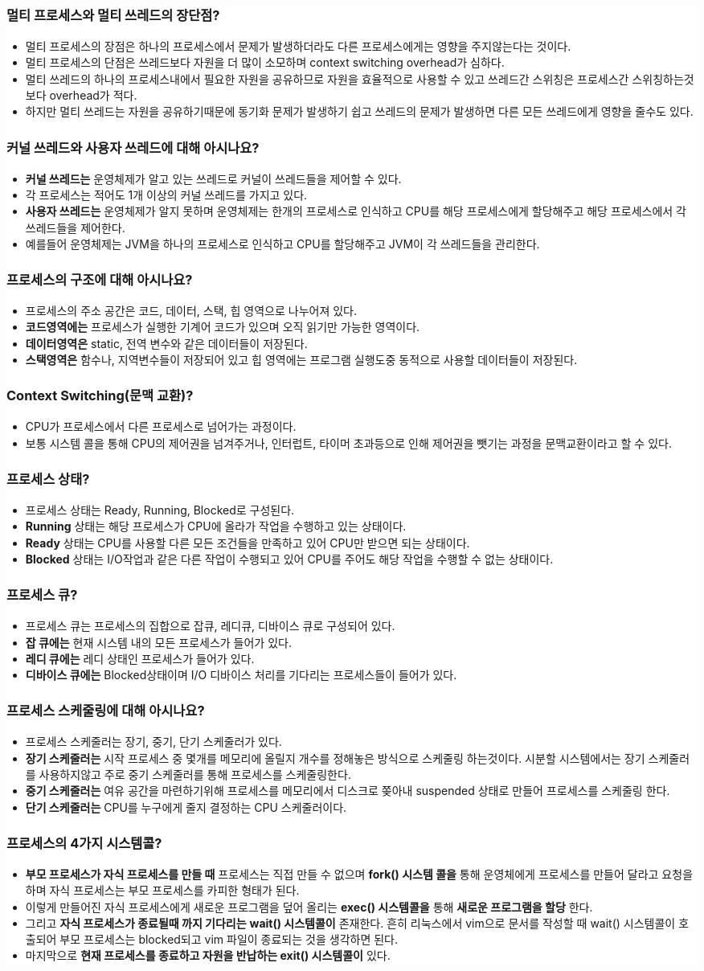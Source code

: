 ### 멀티 프로세스와 멀티 쓰레드의 장단점?
- 멀티 프로세스의 장점은 하나의 프로세스에서 문제가 발생하더라도 다른 프로세스에게는 영향을 주지않는다는 것이다.
- 멀티 프로세스의 단점은 쓰레드보다 자원을 더 많이 소모하며 context switching overhead가 심하다.
- 멀티 쓰레드의 하나의 프로세스내에서 필요한 자원을 공유하므로 자원을 효율적으로 사용할 수 있고 쓰레드간 스위칭은 프로세스간 스위칭하는것보다 overhead가 적다.
- 하지만 멀티 쓰레드는 자원을 공유하기때문에 동기화 문제가 발생하기 쉽고 쓰레드의 문제가 발생하면 다른 모든 쓰레드에게 영향을 줄수도 있다.

### 커널 쓰레드와 사용자 쓰레드에 대해 아시나요?
- **커널 쓰레드는** 운영체제가 알고 있는 쓰레드로 커널이 쓰레드들을 제어할 수 있다.
- 각 프로세스는 적어도 1개 이상의 커널 쓰레드를 가지고 있다.
- **사용자 쓰레드는** 운영체제가 알지 못하며 운영체제는 한개의 프로세스로 인식하고 CPU를 해당 프로세스에게 할당해주고 해당 프로세스에서 각 쓰레드들을 제어한다.
- 예를들어 운영체제는 JVM을 하나의 프로세스로 인식하고 CPU를 할당해주고 JVM이 각 쓰레드들을 관리한다.

### 프로세스의 구조에 대해 아시나요?
- 프로세스의 주소 공간은 코드, 데이터, 스택, 힙 영역으로 나누어져 있다.
- **코드영역에는** 프로세스가 실행한 기계어 코드가 있으며 오직 읽기만 가능한 영역이다.
- **데이터영역은** static, 전역 변수와 같은 데이터들이 저장된다.
- **스택영역은** 함수나, 지역변수들이 저장되어 있고 힙 영역에는 프로그램 실행도중 동적으로 사용할 데이터들이 저장된다.

### Context Switching(문맥 교환)?
- CPU가 프로세스에서 다른 프로세스로 넘어가는 과정이다.
- 보통 시스템 콜을 통해 CPU의 제어권을 넘겨주거나, 인터럽트, 타이머 초과등으로 인해 제어권을 뺏기는 과정을 문맥교환이라고 할 수 있다.

### 프로세스 상태?
- 프로세스 상태는 Ready, Running, Blocked로 구성된다.
- **Running** 상태는 해당 프로세스가 CPU에 올라가 작업을 수행하고 있는 상태이다.
- **Ready** 상태는 CPU를 사용할 다른 모든 조건들을 만족하고 있어 CPU만 받으면 되는 상태이다.
- **Blocked** 상태는 I/O작업과 같은 다른 작업이 수행되고 있어 CPU를 주어도 해당 작업을 수행할 수 없는 상태이다.

### 프로세스 큐?
- 프로세스 큐는 프로세스의 집합으로 잡큐, 레디큐, 디바이스 큐로 구성되어 있다.
- **잡 큐에는** 현재 시스템 내의 모든 프로세스가 들어가 있다.
- **레디 큐에는** 레디 상태인 프로세스가 들어가 있다.
- **디바이스 큐에는** Blocked상태이며 I/O 디바이스 처리를 기다리는 프로세스들이 들어가 있다.

### 프로세스 스케줄링에 대해 아시나요?
- 프로세스 스케줄러는 장기, 중기, 단기 스케줄러가 있다.
- **장기 스케줄러는** 시작 프로세스 중 몇개를 메모리에 올릴지 개수를 정해놓은 방식으로 스케줄링 하는것이다. 시분할 시스템에서는 장기 스케줄러를 사용하지않고 주로 중기 스케줄러를 통해 프로세스를 스케줄링한다.
- **중기 스케줄러는** 여유 공간을 마련하기위해 프로세스를 메모리에서 디스크로 쫒아내 suspended 상태로 만들어 프로세스를 스케줄링 한다.
- **단기 스케줄러는** CPU를 누구에게 줄지 결정하는 CPU 스케줄러이다.

### 프로세스의 4가지 시스템콜?
- **부모 프로세스가 자식 프로세스를 만들 때** 프로세스는 직접 만들 수 없으며 **fork() 시스템 콜을** 통해 운영체에게 프로세스를 만들어 달라고 요청을 하며 자식 프로세스는 부모 프로세스를 카피한 형태가 된다.
- 이렇게 만들어진 자식 프로세스에게 새로운 프로그램을 덮어 올리는 **exec() 시스템콜을** 통해 **새로운 프로그램을 할당** 한다.
- 그리고 **자식 프로세스가 종료될때 까지 기다리는** **wait() 시스템콜이** 존재한다. 흔히 리눅스에서 vim으로 문서를 작성할 때 wait() 시스템콜이 호출되어 부모 프로세스는 blocked되고 vim 파일이 종료되는 것을 생각하면 된다.
- 마지막으로 **현재 프로세스를 종료하고 자원을 반납하는 exit() 시스템콜이** 있다.
